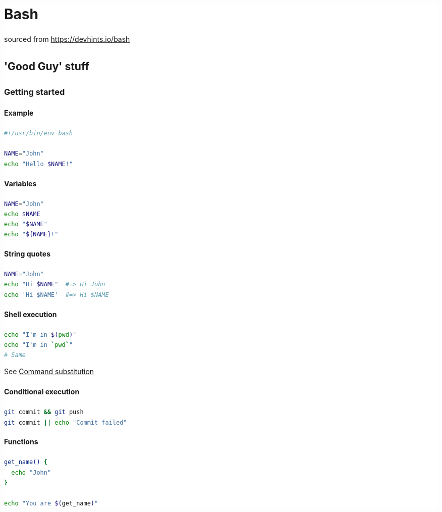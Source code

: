 # Bash

sourced from https://devhints.io/bash
## 'Good Guy' stuff

### Getting started

#### Example

```bash
#!/usr/bin/env bash

NAME="John"
echo "Hello $NAME!"
```

#### Variables

```bash
NAME="John"
echo $NAME
echo "$NAME"
echo "${NAME}!"
```

#### String quotes

```bash
NAME="John"
echo "Hi $NAME"  #=> Hi John
echo 'Hi $NAME'  #=> Hi $NAME
```

#### Shell execution

```bash
echo "I'm in $(pwd)"
echo "I'm in `pwd`"
# Same
```

See [Command substitution](http://wiki.bash-hackers.org/syntax/expansion/cmdsubst)

#### Conditional execution

```bash
git commit && git push
git commit || echo "Commit failed"
```

#### Functions

```bash
get_name() {
  echo "John"
}

echo "You are $(get_name)"
```

